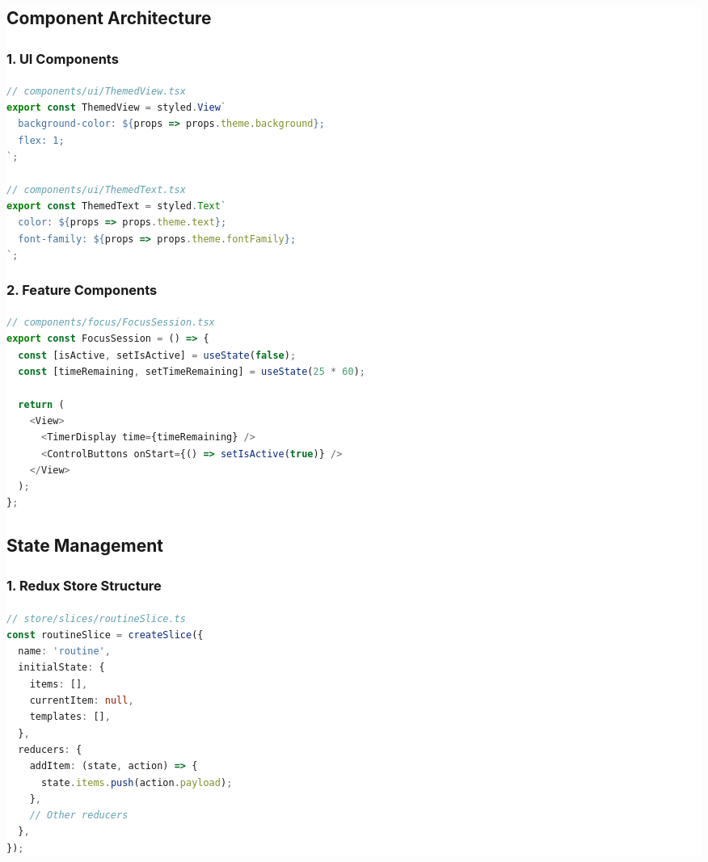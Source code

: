## Component Architecture

### 1. UI Components
```typescript
// components/ui/ThemedView.tsx
export const ThemedView = styled.View`
  background-color: ${props => props.theme.background};
  flex: 1;
`;

// components/ui/ThemedText.tsx
export const ThemedText = styled.Text`
  color: ${props => props.theme.text};
  font-family: ${props => props.theme.fontFamily};
`;
```

### 2. Feature Components
```typescript
// components/focus/FocusSession.tsx
export const FocusSession = () => {
  const [isActive, setIsActive] = useState(false);
  const [timeRemaining, setTimeRemaining] = useState(25 * 60);

  return (
    <View>
      <TimerDisplay time={timeRemaining} />
      <ControlButtons onStart={() => setIsActive(true)} />
    </View>
  );
};
```

## State Management

### 1. Redux Store Structure
```typescript
// store/slices/routineSlice.ts
const routineSlice = createSlice({
  name: 'routine',
  initialState: {
    items: [],
    currentItem: null,
    templates: [],
  },
  reducers: {
    addItem: (state, action) => {
      state.items.push(action.payload);
    },
    // Other reducers
  },
});
```
